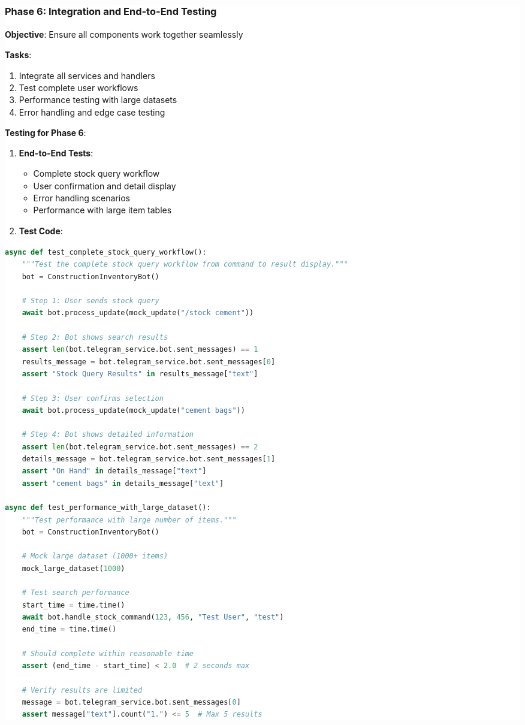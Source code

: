 ### Phase 6: Integration and End-to-End Testing

**Objective**: Ensure all components work together seamlessly

**Tasks**:
1. Integrate all services and handlers
2. Test complete user workflows
3. Performance testing with large datasets
4. Error handling and edge case testing

**Testing for Phase 6**:
1. **End-to-End Tests**:
   - Complete stock query workflow
   - User confirmation and detail display
   - Error handling scenarios
   - Performance with large item tables

2. **Test Code**:
```python
async def test_complete_stock_query_workflow():
    """Test the complete stock query workflow from command to result display."""
    bot = ConstructionInventoryBot()
    
    # Step 1: User sends stock query
    await bot.process_update(mock_update("/stock cement"))
    
    # Step 2: Bot shows search results
    assert len(bot.telegram_service.bot.sent_messages) == 1
    results_message = bot.telegram_service.bot.sent_messages[0]
    assert "Stock Query Results" in results_message["text"]
    
    # Step 3: User confirms selection
    await bot.process_update(mock_update("cement bags"))
    
    # Step 4: Bot shows detailed information
    assert len(bot.telegram_service.bot.sent_messages) == 2
    details_message = bot.telegram_service.bot.sent_messages[1]
    assert "On Hand" in details_message["text"]
    assert "cement bags" in details_message["text"]

async def test_performance_with_large_dataset():
    """Test performance with large number of items."""
    bot = ConstructionInventoryBot()
    
    # Mock large dataset (1000+ items)
    mock_large_dataset(1000)
    
    # Test search performance
    start_time = time.time()
    await bot.handle_stock_command(123, 456, "Test User", "test")
    end_time = time.time()
    
    # Should complete within reasonable time
    assert (end_time - start_time) < 2.0  # 2 seconds max
    
    # Verify results are limited
    message = bot.telegram_service.bot.sent_messages[0]
    assert message["text"].count("1.") <= 5  # Max 5 results
```

